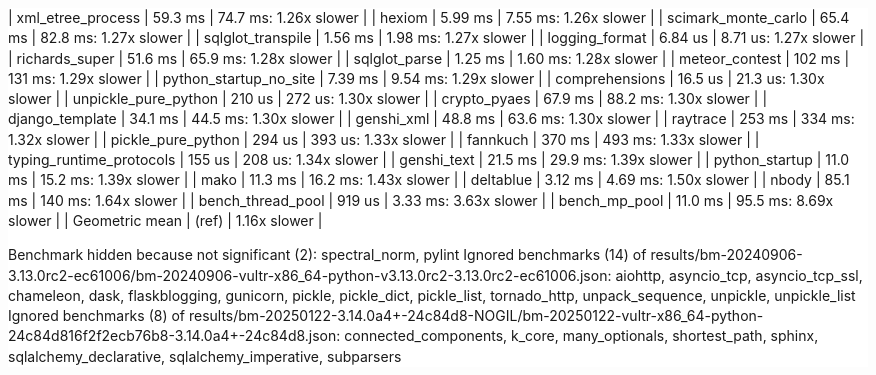 | xml_etree_process          | 59.3 ms                                                      | 74.7 ms: 1.26x slower                                                  |
| hexiom                     | 5.99 ms                                                      | 7.55 ms: 1.26x slower                                                  |
| scimark_monte_carlo        | 65.4 ms                                                      | 82.8 ms: 1.27x slower                                                  |
| sqlglot_transpile          | 1.56 ms                                                      | 1.98 ms: 1.27x slower                                                  |
| logging_format             | 6.84 us                                                      | 8.71 us: 1.27x slower                                                  |
| richards_super             | 51.6 ms                                                      | 65.9 ms: 1.28x slower                                                  |
| sqlglot_parse              | 1.25 ms                                                      | 1.60 ms: 1.28x slower                                                  |
| meteor_contest             | 102 ms                                                       | 131 ms: 1.29x slower                                                   |
| python_startup_no_site     | 7.39 ms                                                      | 9.54 ms: 1.29x slower                                                  |
| comprehensions             | 16.5 us                                                      | 21.3 us: 1.30x slower                                                  |
| unpickle_pure_python       | 210 us                                                       | 272 us: 1.30x slower                                                   |
| crypto_pyaes               | 67.9 ms                                                      | 88.2 ms: 1.30x slower                                                  |
| django_template            | 34.1 ms                                                      | 44.5 ms: 1.30x slower                                                  |
| genshi_xml                 | 48.8 ms                                                      | 63.6 ms: 1.30x slower                                                  |
| raytrace                   | 253 ms                                                       | 334 ms: 1.32x slower                                                   |
| pickle_pure_python         | 294 us                                                       | 393 us: 1.33x slower                                                   |
| fannkuch                   | 370 ms                                                       | 493 ms: 1.33x slower                                                   |
| typing_runtime_protocols   | 155 us                                                       | 208 us: 1.34x slower                                                   |
| genshi_text                | 21.5 ms                                                      | 29.9 ms: 1.39x slower                                                  |
| python_startup             | 11.0 ms                                                      | 15.2 ms: 1.39x slower                                                  |
| mako                       | 11.3 ms                                                      | 16.2 ms: 1.43x slower                                                  |
| deltablue                  | 3.12 ms                                                      | 4.69 ms: 1.50x slower                                                  |
| nbody                      | 85.1 ms                                                      | 140 ms: 1.64x slower                                                   |
| bench_thread_pool          | 919 us                                                       | 3.33 ms: 3.63x slower                                                  |
| bench_mp_pool              | 11.0 ms                                                      | 95.5 ms: 8.69x slower                                                  |
| Geometric mean             | (ref)                                                        | 1.16x slower                                                           |

Benchmark hidden because not significant (2): spectral_norm, pylint
Ignored benchmarks (14) of results/bm-20240906-3.13.0rc2-ec61006/bm-20240906-vultr-x86_64-python-v3.13.0rc2-3.13.0rc2-ec61006.json: aiohttp, asyncio_tcp, asyncio_tcp_ssl, chameleon, dask, flaskblogging, gunicorn, pickle, pickle_dict, pickle_list, tornado_http, unpack_sequence, unpickle, unpickle_list
Ignored benchmarks (8) of results/bm-20250122-3.14.0a4+-24c84d8-NOGIL/bm-20250122-vultr-x86_64-python-24c84d816f2f2ecb76b8-3.14.0a4+-24c84d8.json: connected_components, k_core, many_optionals, shortest_path, sphinx, sqlalchemy_declarative, sqlalchemy_imperative, subparsers
